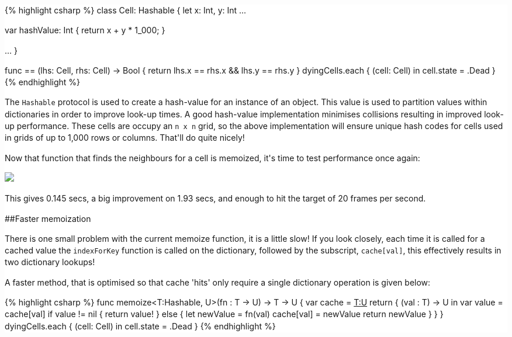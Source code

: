 {% highlight csharp %}
class Cell: Hashable {
  let x: Int, y: Int
  ...
  
  var hashValue: Int {
    return x + y * 1_000;
  }
  
  ...
}

func == (lhs: Cell, rhs: Cell) -> Bool {
  return lhs.x == rhs.x && lhs.y == rhs.y
}
dyingCells.each { (cell: Cell) in cell.state = .Dead }
{% endhighlight %}

The `Hashable` protocol is used to create a hash-value for an instance of an object. This value is used to partition values within dictionaries in order to improve look-up times. A good hash-value implementation minimises collisions resulting in improved look-up performance. These cells are occupy an `n x n` grid, so the above implementation will ensure unique hash codes for cells used in grids of up to 1,000 rows or columns. That'll do quite nicely!

Now that function that finds the neighbours for a cell is memoized, it's time to test performance once again: 

<img src="{{ site.github.url }}/ceberhardt/assets/memoization/memoisedSlow.png"></img>

This gives 0.145 secs, a big improvement on 1.93 secs, and enough to hit the target of 20 frames per second.

##Faster memoization

There is one small problem with the current memoize function, it is a little slow! If you look closely, each time it is called for a cached value the `indexForKey` function is called on the dictionary, followed by the subscript, `cache[val]`, this effectively results in two dictionary lookups!

A faster method, that is optimised so that cache 'hits' only require a single dictionary operation is given below:

{% highlight csharp %}
func memoize<T:Hashable, U>(fn : T -> U) -> T -> U {
  var cache = [T:U]()
  return {
    (val : T) -> U in
    var value = cache[val]
    if value != nil {
      return value!
    } else {
      let newValue = fn(val)
      cache[val] = newValue
      return newValue
    }
  }
}
dyingCells.each { (cell: Cell) in cell.state = .Dead }
{% endhighlight %}
